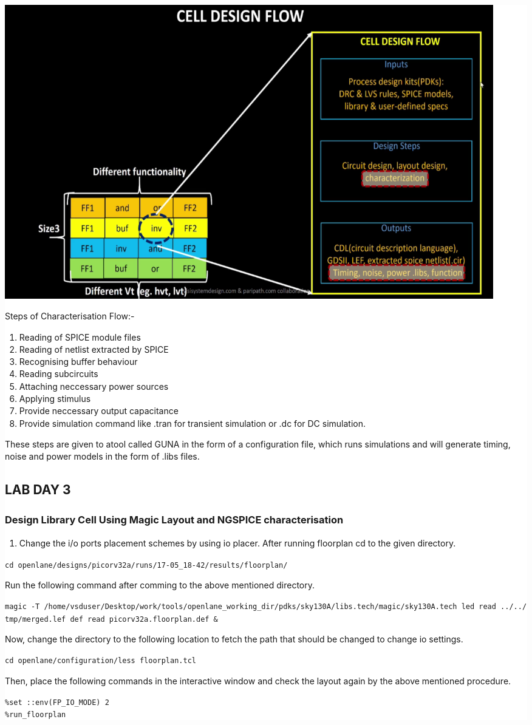 ![](image/45.png)

Steps of Characterisation Flow:-

1. Reading of SPICE module files
2. Reading of netlist extracted by SPICE
3. Recognising buffer behaviour
4. Reading subcircuits
5. Attaching neccessary power sources
6. Applying stimulus
7. Provide neccessary output capacitance
8. Provide simulation command like .tran for transient simulation or .dc for DC simulation.
   
These steps are given to atool called GUNA in the form of a configuration file, which runs simulations and will generate timing, noise and power models in the form of .libs files.

## LAB DAY 3
### Design Library Cell Using Magic Layout and NGSPICE characterisation

1.  Change the i/o ports placement schemes by using io placer. After running floorplan cd to the given directory.
```
cd openlane/designs/picorv32a/runs/17-05_18-42/results/floorplan/
```

Run the following command after comming to the above mentioned directory.
```
magic -T /home/vsduser/Desktop/work/tools/openlane_working_dir/pdks/sky130A/libs.tech/magic/sky130A.tech led read ../../tmp/merged.lef def read picorv32a.floorplan.def &
```
Now, change the directory to the following location to fetch the path that should be changed to change io settings.
```
cd openlane/configuration/less floorplan.tcl
```
Then, place the following commands in the interactive window and check the layout again by the above mentioned procedure.
```
%set ::env(FP_IO_MODE) 2
%run_floorplan
```